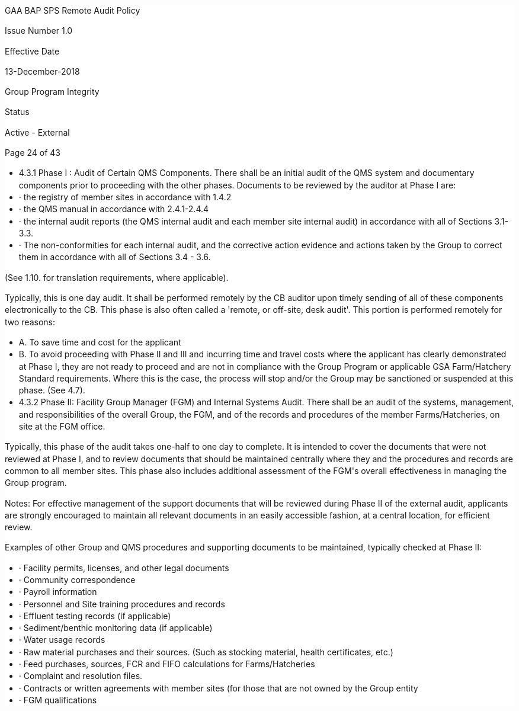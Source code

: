 

GAA BAP SPS Remote Audit Policy

Issue Number 1.0

Effective Date

13-December-2018

Group Program Integrity

Status

Active - External

Page 24 of 43

- 4.3.1 Phase I : Audit of Certain QMS Components. There shall be an initial audit of the QMS system and documentary components prior to proceeding with the other phases.  Documents to be reviewed by the auditor at Phase I are:
- · the registry of member sites in accordance with 1.4.2
- · the QMS manual in accordance with 2.4.1-2.4.4
- · the  internal  audit  reports  (the  QMS  internal  audit  and  each  member  site  internal  audit)  in accordance with all of Sections 3.1-3.3.
- · The non-conformities for each internal audit, and the corrective action evidence and actions taken by the Group to correct them in accordance with all of Sections 3.4 - 3.6.

(See 1.10. for translation requirements, where applicable).

Typically, this is one day audit. It shall be performed remotely by the CB auditor upon timely sending of all of these components electronically to the CB.  This phase is also often called a 'remote, or off-site, desk audit'. This portion is performed remotely for two reasons:

- A. To save time and cost for the applicant
- B. To  avoid  proceeding  with  Phase  II  and  III  and  incurring  time  and  travel  costs  where  the applicant has clearly demonstrated at Phase I, they are not ready to proceed and are not in compliance with the Group Program or applicable GSA Farm/Hatchery Standard requirements. Where this is the case, the process will stop and/or the Group may be sanctioned or suspended at this phase.  (See 4.7).
- 4.3.2 Phase II: Facility Group Manager (FGM) and Internal Systems Audit. There shall be an audit of the systems, management, and responsibilities of the overall Group, the FGM, and of the records and procedures of the member Farms/Hatcheries, on site at the FGM office.

Typically,  this  phase  of  the  audit  takes  one-half  to  one  day  to  complete.    It  is  intended  to  cover  the documents that were not reviewed at Phase I, and to review documents that should be maintained centrally where they and the procedures and records are common to all member sites.  This phase also includes additional assessment of the FGM's overall effectiveness in managing the Group program.

Notes: For effective management of the support documents that will be reviewed during Phase II of the external  audit,  applicants  are  strongly  encouraged  to  maintain  all  relevant  documents  in  an  easily accessible fashion, at a central location, for efficient review.

Examples  of  other  Group  and  QMS  procedures  and  supporting  documents  to  be  maintained,  typically checked at Phase II:

- · Facility permits, licenses, and other legal documents
- · Community correspondence
- · Payroll information
- · Personnel and Site training procedures and records
- · Effluent testing records (if applicable)
- · Sediment/benthic monitoring data (if applicable)
- · Water usage records
- · Raw material purchases and their sources.  (Such as stocking material, health certificates, etc.)
- · Feed purchases, sources, FCR and FIFO calculations for Farms/Hatcheries
- · Complaint and resolution files.
- · Contracts or written agreements with member sites (for those that are not owned by the Group entity
- · FGM qualifications